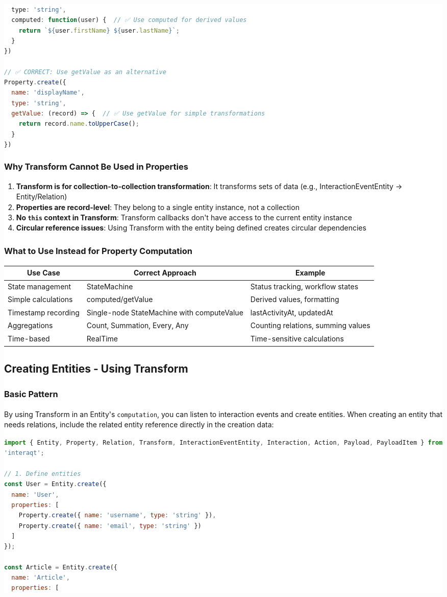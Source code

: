 ```javascript
  type: 'string',
  computed: function(user) {  // ✅ Use computed for derived values
    return `${user.firstName} ${user.lastName}`;
  }
})

// ✅ CORRECT: Use getValue as an alternative
Property.create({
  name: 'displayName',
  type: 'string',
  getValue: (record) => {  // ✅ Use getValue for simple transformations
    return record.name.toUpperCase();
  }
})
```

### Why Transform Cannot Be Used in Properties

1. **Transform is for collection-to-collection transformation**: It transforms sets of data (e.g., InteractionEventEntity → Entity/Relation)
2. **Properties are record-level**: They belong to a single entity instance, not a collection
3. **No `this` context in Transform**: Transform callbacks don't have access to the current entity instance
4. **Circular reference issues**: Using Transform with the entity being defined creates circular dependencies

### What to Use Instead for Property Computation

| Use Case | Correct Approach | Example |
|----------|-----------------|---------|
| State management | StateMachine | Status tracking, workflow states |
| Simple calculations | computed/getValue | Derived values, formatting |
| Timestamp recording | Single-node StateMachine with computeValue | lastActivityAt, updatedAt |
| Aggregations | Count, Summation, Every, Any | Counting relations, summing values |
| Time-based | RealTime | Time-sensitive calculations |

## Creating Entities - Using Transform

### Basic Pattern

By using Transform in an Entity's `computation`, you can listen to interaction events and create entities. When creating an entity that needs relations, include the related entity reference directly in the creation data:

```javascript
import { Entity, Property, Relation, Transform, InteractionEventEntity, Interaction, Action, Payload, PayloadItem } from 'interaqt';

// 1. Define entities
const User = Entity.create({
  name: 'User',
  properties: [
    Property.create({ name: 'username', type: 'string' }),
    Property.create({ name: 'email', type: 'string' })
  ]
});

const Article = Entity.create({
  name: 'Article',
  properties: [
```